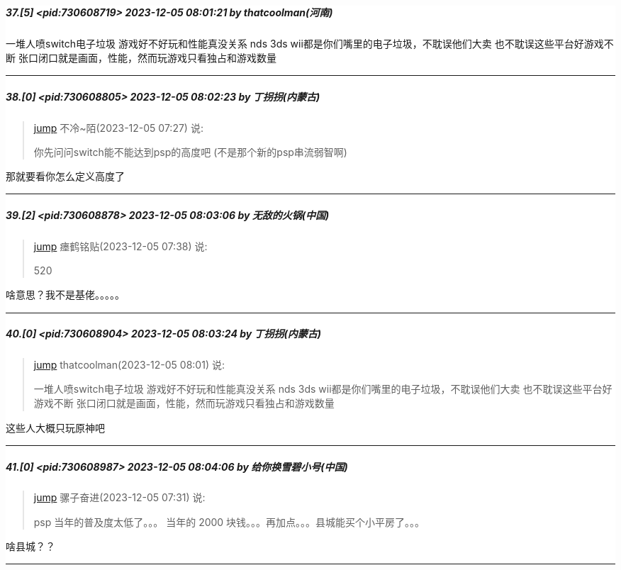 ##### <span id="pid730608719">37.[5] \<pid:730608719\> 2023-12-05 08:01:21 by thatcoolman\(河南\)</span>
一堆人喷switch电子垃圾
游戏好不好玩和性能真没关系
nds 3ds wii都是你们嘴里的电子垃圾，不耽误他们大卖
也不耽误这些平台好游戏不断
张口闭口就是画面，性能，然而玩游戏只看独占和游戏数量

----

##### <span id="pid730608805">38.[0] \<pid:730608805\> 2023-12-05 08:02:23 by 丁拐拐\(内蒙古\)</span>
>[jump](#pid730606278) 不冷~陌(2023-12-05 07:27) 说: 
>
>你先问问switch能不能达到psp的高度吧
>(不是那个新的psp串流弱智啊)

那就要看你怎么定义高度了

----

##### <span id="pid730608878">39.[2] \<pid:730608878\> 2023-12-05 08:03:06 by 无敌的火锅\(中国\)</span>
>[jump](#pid730606936) 瘗鹤铭贴(2023-12-05 07:38) 说: 
>
>520

啥意思？我不是基佬。。。。。

----

##### <span id="pid730608904">40.[0] \<pid:730608904\> 2023-12-05 08:03:24 by 丁拐拐\(内蒙古\)</span>
>[jump](#pid730608719) thatcoolman(2023-12-05 08:01) 说: 
>
>一堆人喷switch电子垃圾
>游戏好不好玩和性能真没关系
>nds 3ds wii都是你们嘴里的电子垃圾，不耽误他们大卖
>也不耽误这些平台好游戏不断
>张口闭口就是画面，性能，然而玩游戏只看独占和游戏数量

这些人大概只玩原神吧

----

##### <span id="pid730608987">41.[0] \<pid:730608987\> 2023-12-05 08:04:06 by 给你换雪碧小号\(中国\)</span>
>[jump](#pid730606484) 骡子奋进(2023-12-05 07:31) 说: 
>
>psp 当年的普及度太低了。。。
>当年的 2000 块钱。。。再加点。。。县城能买个小平房了。。。

啥县城？？

----
